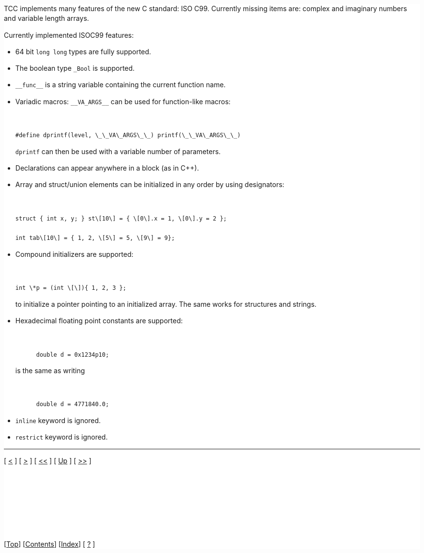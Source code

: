 TCC implements many features of the new C standard: ISO C99. Currently missing items are: complex and imaginary numbers and variable length arrays.

Currently implemented ISOC99 features:

*   64 bit `long long` types are fully supported.
*   The boolean type `_Bool` is supported.
*   `__func__` is a string variable containing the current function name.
*   Variadic macros: `__VA_ARGS__` can be used for function-like macros:
    
     
    
        #define dprintf(level, \_\_VA\_ARGS\_\_) printf(\_\_VA\_ARGS\_\_)
    
    `dprintf` can then be used with a variable number of parameters.
    
*   Declarations can appear anywhere in a block (as in C++).
*   Array and struct/union elements can be initialized in any order by using designators:
    
     
    
        struct { int x, y; } st\[10\] = { \[0\].x = 1, \[0\].y = 2 };
    
        int tab\[10\] = { 1, 2, \[5\] = 5, \[9\] = 9};
    
*   Compound initializers are supported:
    
     
    
        int \*p = (int \[\]){ 1, 2, 3 };
    
    to initialize a pointer pointing to an initialized array. The same works for structures and strings.
    
*   Hexadecimal floating point constants are supported:
    
     
    
              double d = 0x1234p10;
    
    is the same as writing
    
     
    
              double d = 4771840.0;
    
*   `inline` keyword is ignored.
*   `restrict` keyword is ignored.

* * *

\[ [<](#SEC7 "Previous section in reading order") \]
\[ [>](#SEC9 "Next section in reading order") \]
\[ [<<](#SEC5 "Beginning of this chapter or previous chapter") \]
\[ [Up](#SEC5 "Up section") \]
\[ [>>](#SEC10 "Next chapter") \]

 

 

 

 

\[[Top](#SEC_Top "Cover (top) of document")\]
\[[Contents](#SEC_Contents "Table of contents")\]
\[[Index](#SEC36 "Index")\]
\[ [?](#SEC_About "About (help)") \]

